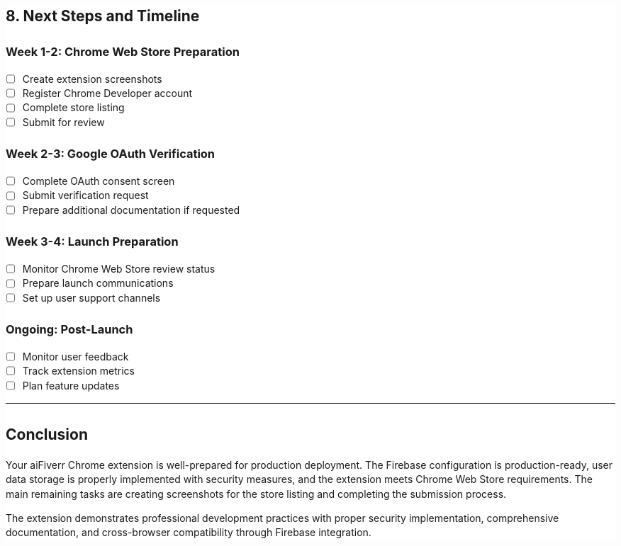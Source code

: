 ## 8. Next Steps and Timeline

### Week 1-2: Chrome Web Store Preparation
- [ ] Create extension screenshots
- [ ] Register Chrome Developer account
- [ ] Complete store listing
- [ ] Submit for review

### Week 2-3: Google OAuth Verification
- [ ] Complete OAuth consent screen
- [ ] Submit verification request
- [ ] Prepare additional documentation if requested

### Week 3-4: Launch Preparation
- [ ] Monitor Chrome Web Store review status
- [ ] Prepare launch communications
- [ ] Set up user support channels

### Ongoing: Post-Launch
- [ ] Monitor user feedback
- [ ] Track extension metrics
- [ ] Plan feature updates

---

## Conclusion

Your aiFiverr Chrome extension is well-prepared for production deployment. The Firebase configuration is production-ready, user data storage is properly implemented with security measures, and the extension meets Chrome Web Store requirements. The main remaining tasks are creating screenshots for the store listing and completing the submission process.

The extension demonstrates professional development practices with proper security implementation, comprehensive documentation, and cross-browser compatibility through Firebase integration.